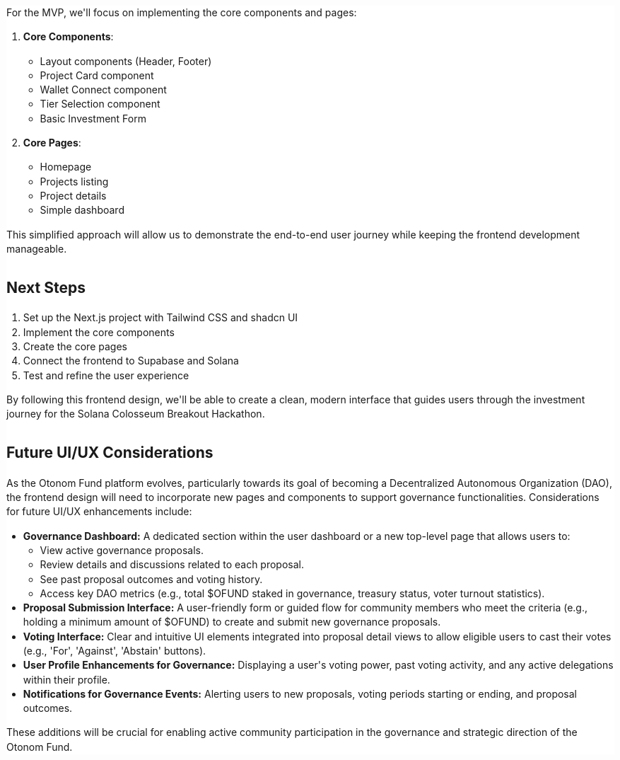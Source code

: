 For the MVP, we'll focus on implementing the core components and pages:

1. **Core Components**:
   - Layout components (Header, Footer)
   - Project Card component
   - Wallet Connect component
   - Tier Selection component
   - Basic Investment Form

2. **Core Pages**:
   - Homepage
   - Projects listing
   - Project details
   - Simple dashboard

This simplified approach will allow us to demonstrate the end-to-end user journey while keeping the frontend development manageable.

## Next Steps

1. Set up the Next.js project with Tailwind CSS and shadcn UI
2. Implement the core components
3. Create the core pages
4. Connect the frontend to Supabase and Solana
5. Test and refine the user experience

By following this frontend design, we'll be able to create a clean, modern interface that guides users through the investment journey for the Solana Colosseum Breakout Hackathon.

## Future UI/UX Considerations

As the Otonom Fund platform evolves, particularly towards its goal of becoming a Decentralized Autonomous Organization (DAO), the frontend design will need to incorporate new pages and components to support governance functionalities. Considerations for future UI/UX enhancements include:

-   **Governance Dashboard:** A dedicated section within the user dashboard or a new top-level page that allows users to:
    -   View active governance proposals.
    -   Review details and discussions related to each proposal.
    -   See past proposal outcomes and voting history.
    -   Access key DAO metrics (e.g., total $OFUND staked in governance, treasury status, voter turnout statistics).
-   **Proposal Submission Interface:** A user-friendly form or guided flow for community members who meet the criteria (e.g., holding a minimum amount of $OFUND) to create and submit new governance proposals.
-   **Voting Interface:** Clear and intuitive UI elements integrated into proposal detail views to allow eligible users to cast their votes (e.g., 'For', 'Against', 'Abstain' buttons).
-   **User Profile Enhancements for Governance:** Displaying a user's voting power, past voting activity, and any active delegations within their profile.
-   **Notifications for Governance Events:** Alerting users to new proposals, voting periods starting or ending, and proposal outcomes.

These additions will be crucial for enabling active community participation in the governance and strategic direction of the Otonom Fund.